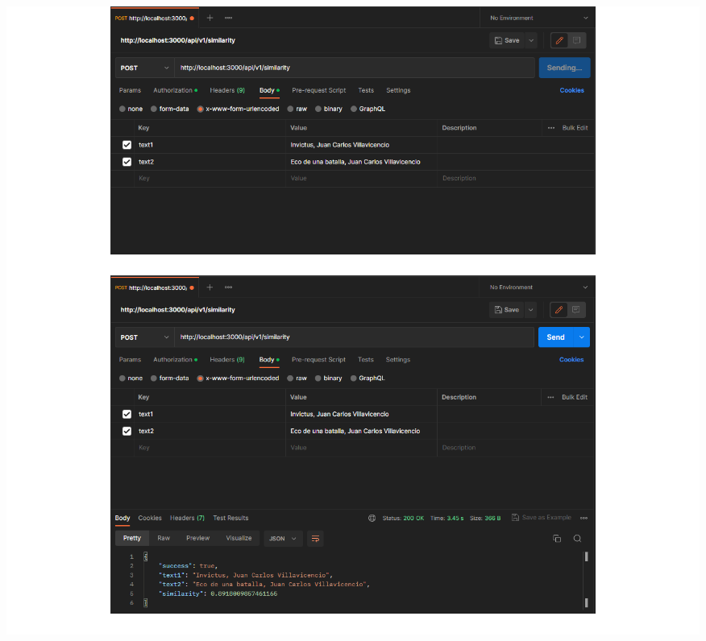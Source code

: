 <div align="center">
<img style="width:70%" src="./doc/api-2.png" >
</div>
<br/>

<div align="center">
<img style="width:70%" src="./doc/api-3.png" >
</div>
<br/>
